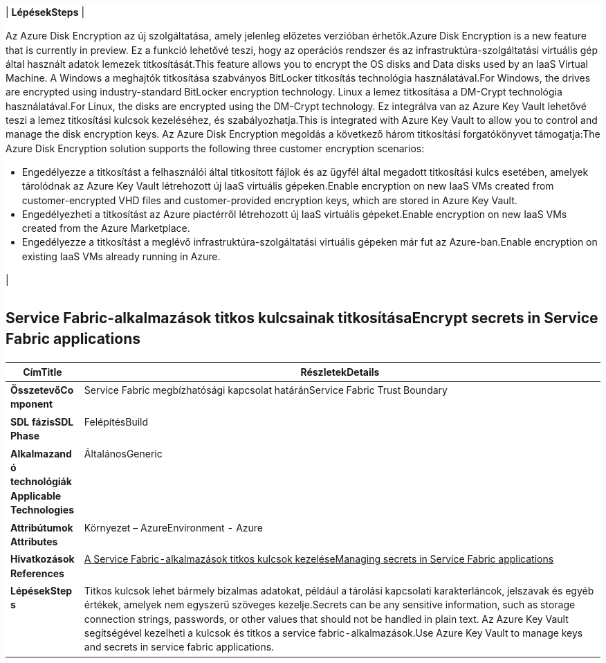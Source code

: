 | <span data-ttu-id="2e7af-406">**Lépések**</span><span class="sxs-lookup"><span data-stu-id="2e7af-406">**Steps**</span></span> | <p><span data-ttu-id="2e7af-407">Az Azure Disk Encryption az új szolgáltatása, amely jelenleg előzetes verzióban érhetők.</span><span class="sxs-lookup"><span data-stu-id="2e7af-407">Azure Disk Encryption is a new feature that is currently in preview.</span></span> <span data-ttu-id="2e7af-408">Ez a funkció lehetővé teszi, hogy az operációs rendszer és az infrastruktúra-szolgáltatási virtuális gép által használt adatok lemezek titkosítását.</span><span class="sxs-lookup"><span data-stu-id="2e7af-408">This feature allows you to encrypt the OS disks and Data disks used by an IaaS Virtual Machine.</span></span> <span data-ttu-id="2e7af-409">A Windows a meghajtók titkosítása szabványos BitLocker titkosítás technológia használatával.</span><span class="sxs-lookup"><span data-stu-id="2e7af-409">For Windows, the drives are encrypted using industry-standard BitLocker encryption technology.</span></span> <span data-ttu-id="2e7af-410">Linux a lemez titkosítása a DM-Crypt technológia használatával.</span><span class="sxs-lookup"><span data-stu-id="2e7af-410">For Linux, the disks are encrypted using the DM-Crypt technology.</span></span> <span data-ttu-id="2e7af-411">Ez integrálva van az Azure Key Vault lehetővé teszi a lemez titkosítási kulcsok kezeléséhez, és szabályozhatja.</span><span class="sxs-lookup"><span data-stu-id="2e7af-411">This is integrated with Azure Key Vault to allow you to control and manage the disk encryption keys.</span></span> <span data-ttu-id="2e7af-412">Az Azure Disk Encryption megoldás a következő három titkosítási forgatókönyvet támogatja:</span><span class="sxs-lookup"><span data-stu-id="2e7af-412">The Azure Disk Encryption solution supports the following three customer encryption scenarios:</span></span></p><ul><li><span data-ttu-id="2e7af-413">Engedélyezze a titkosítást a felhasználói által titkosított fájlok és az ügyfél által megadott titkosítási kulcs esetében, amelyek tárolódnak az Azure Key Vault létrehozott új IaaS virtuális gépeken.</span><span class="sxs-lookup"><span data-stu-id="2e7af-413">Enable encryption on new IaaS VMs created from customer-encrypted VHD files and customer-provided encryption keys, which are stored in Azure Key Vault.</span></span></li><li><span data-ttu-id="2e7af-414">Engedélyezheti a titkosítást az Azure piactérről létrehozott új IaaS virtuális gépeket.</span><span class="sxs-lookup"><span data-stu-id="2e7af-414">Enable encryption on new IaaS VMs created from the Azure Marketplace.</span></span></li><li><span data-ttu-id="2e7af-415">Engedélyezze a titkosítást a meglévő infrastruktúra-szolgáltatási virtuális gépeken már fut az Azure-ban.</span><span class="sxs-lookup"><span data-stu-id="2e7af-415">Enable encryption on existing IaaS VMs already running in Azure.</span></span></li></ul>| 

## <span data-ttu-id="2e7af-416"><a id="fabric-apps"></a>Service Fabric-alkalmazások titkos kulcsainak titkosítása</span><span class="sxs-lookup"><span data-stu-id="2e7af-416"><a id="fabric-apps"></a>Encrypt secrets in Service Fabric applications</span></span>

| <span data-ttu-id="2e7af-417">Cím</span><span class="sxs-lookup"><span data-stu-id="2e7af-417">Title</span></span>                   | <span data-ttu-id="2e7af-418">Részletek</span><span class="sxs-lookup"><span data-stu-id="2e7af-418">Details</span></span>      |
| ----------------------- | ------------ |
| <span data-ttu-id="2e7af-419">**Összetevő**</span><span class="sxs-lookup"><span data-stu-id="2e7af-419">**Component**</span></span>               | <span data-ttu-id="2e7af-420">Service Fabric megbízhatósági kapcsolat határán</span><span class="sxs-lookup"><span data-stu-id="2e7af-420">Service Fabric Trust Boundary</span></span> | 
| <span data-ttu-id="2e7af-421">**SDL fázis**</span><span class="sxs-lookup"><span data-stu-id="2e7af-421">**SDL Phase**</span></span>               | <span data-ttu-id="2e7af-422">Felépítés</span><span class="sxs-lookup"><span data-stu-id="2e7af-422">Build</span></span> |  
| <span data-ttu-id="2e7af-423">**Alkalmazandó technológiák**</span><span class="sxs-lookup"><span data-stu-id="2e7af-423">**Applicable Technologies**</span></span> | <span data-ttu-id="2e7af-424">Általános</span><span class="sxs-lookup"><span data-stu-id="2e7af-424">Generic</span></span> |
| <span data-ttu-id="2e7af-425">**Attribútumok**</span><span class="sxs-lookup"><span data-stu-id="2e7af-425">**Attributes**</span></span>              | <span data-ttu-id="2e7af-426">Környezet – Azure</span><span class="sxs-lookup"><span data-stu-id="2e7af-426">Environment - Azure</span></span> |
| <span data-ttu-id="2e7af-427">**Hivatkozások**</span><span class="sxs-lookup"><span data-stu-id="2e7af-427">**References**</span></span>              | [<span data-ttu-id="2e7af-428">A Service Fabric-alkalmazások titkos kulcsok kezelése</span><span class="sxs-lookup"><span data-stu-id="2e7af-428">Managing secrets in Service Fabric applications</span></span>](https://azure.microsoft.com/documentation/articles/service-fabric-application-secret-management/) |
| <span data-ttu-id="2e7af-429">**Lépések**</span><span class="sxs-lookup"><span data-stu-id="2e7af-429">**Steps**</span></span> | <span data-ttu-id="2e7af-430">Titkos kulcsok lehet bármely bizalmas adatokat, például a tárolási kapcsolati karakterláncok, jelszavak és egyéb értékek, amelyek nem egyszerű szöveges kezelje.</span><span class="sxs-lookup"><span data-stu-id="2e7af-430">Secrets can be any sensitive information, such as storage connection strings, passwords, or other values that should not be handled in plain text.</span></span> <span data-ttu-id="2e7af-431">Az Azure Key Vault segítségével kezelheti a kulcsok és titkos a service fabric-alkalmazások.</span><span class="sxs-lookup"><span data-stu-id="2e7af-431">Use Azure Key Vault to manage keys and secrets in service fabric applications.</span></span> |
